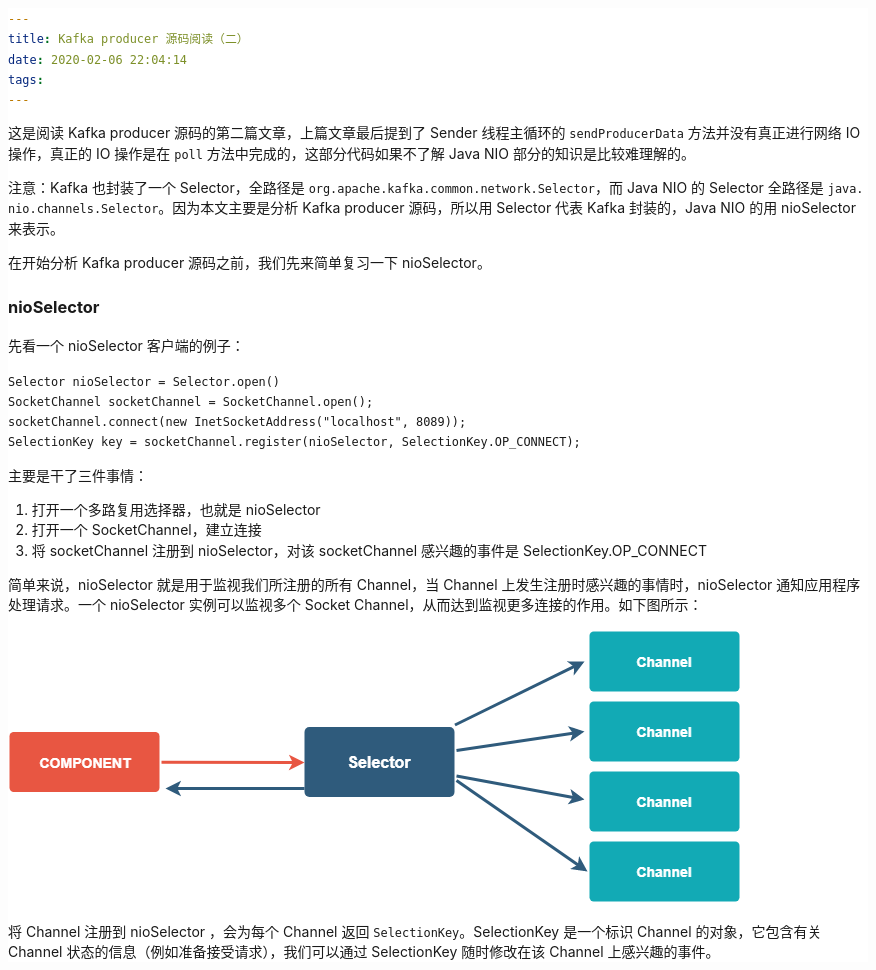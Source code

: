 ```yaml
---
title: Kafka producer 源码阅读（二）
date: 2020-02-06 22:04:14
tags:
---
```


这是阅读 Kafka producer 源码的第二篇文章，上篇文章最后提到了 Sender 线程主循环的 `sendProducerData` 方法并没有真正进行网络 IO 操作，真正的 IO 操作是在 `poll` 方法中完成的，这部分代码如果不了解 Java NIO 部分的知识是比较难理解的。

注意：Kafka 也封装了一个 Selector，全路径是 `org.apache.kafka.common.network.Selector`，而 Java NIO 的 Selector 全路径是 `java.nio.channels.Selector`。因为本文主要是分析 Kafka producer 源码，所以用 Selector 代表 Kafka 封装的，Java NIO 的用 nioSelector 来表示。

在开始分析 Kafka producer 源码之前，我们先来简单复习一下 nioSelector。

### nioSelector

先看一个 nioSelector 客户端的例子：

```
Selector nioSelector = Selector.open()
SocketChannel socketChannel = SocketChannel.open();
socketChannel.connect(new InetSocketAddress("localhost", 8089));
SelectionKey key = socketChannel.register(nioSelector, SelectionKey.OP_CONNECT);
```

主要是干了三件事情：

1. 打开一个多路复用选择器，也就是 nioSelector
2. 打开一个 SocketChannel，建立连接
3. 将 socketChannel 注册到 nioSelector，对该 socketChannel 感兴趣的事件是 SelectionKey.OP_CONNECT

简单来说，nioSelector 就是用于监视我们所注册的所有 Channel，当 Channel 上发生注册时感兴趣的事情时，nioSelector 通知应用程序处理请求。一个 nioSelector 实例可以监视多个 Socket Channel，从而达到监视更多连接的作用。如下图所示：

![NIO Selector](https://raw.githubusercontent.com/rason/rason.github.io/master/image/nioSelector.png)

将 Channel 注册到 nioSelector ，会为每个 Channel 返回 `SelectionKey`。SelectionKey 是一个标识 Channel 的对象，它包含有关 Channel 状态的信息（例如准备接受请求），我们可以通过 SelectionKey 随时修改在该 Channel 上感兴趣的事件。
